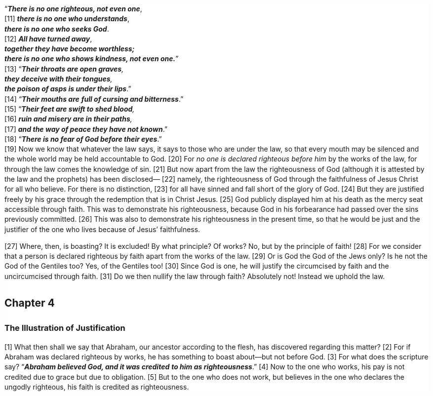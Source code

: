 “_**There is no one righteous, not even one**_,<br>
[11] _**there is no one who understands**_,<br>
_**there is no one who seeks God**_.<br>
[12] _**All have turned away**_,<br>
**_together they have become worthless;_**<br>
_**there is no one who shows kindness, not even one.**_”<br>
[13] “_**Their throats are open graves**,_<br>
_**they deceive with their tongues**,_<br>
_**the poison of asps is under their lips**_.”<br>
[14] “**_Their mouths are_** _**full of cursing and bitterness**_.”<br>
[15] “_**Their feet are swift to shed blood**,_<br>
[16] _**ruin and misery are in their paths**,_<br>
[17] _**and the way of peace they have not known**_.”<br>
[18] “_**There is no fear of God before their eyes**_.”<br>
[19] Now we know that whatever the law says, it says to those who are under the law, so that every mouth may be silenced and the whole world may be held accountable to God.
[20] For _no one is declared righteous before him_ by the works of the law, for through the law comes the knowledge of sin.
[21] But now apart from the law the righteousness of God (although it is attested by the law and the prophets) has been disclosed—
[22] namely, the righteousness of God through the faithfulness of Jesus Christ for all who believe. For there is no distinction,
[23] for all have sinned and fall short of the glory of God.
[24] But they are justified freely by his grace through the redemption that is in Christ Jesus.
[25] God publicly displayed him at his death as the mercy seat accessible through faith. This was to demonstrate his righteousness, because God in his forbearance had passed over the sins previously committed.
[26] This was also to demonstrate his righteousness in the present time, so that he would be just and the justifier of the one who lives because of Jesus’ faithfulness.

[27] Where, then, is boasting? It is excluded! By what principle? Of works? No, but by the principle of faith!
[28] For we consider that a person is declared righteous by faith apart from the works of the law.
[29] Or is God the God of the Jews only? Is he not the God of the Gentiles too? Yes, of the Gentiles too!
[30] Since God is one, he will justify the circumcised by faith and the uncircumcised through faith.
[31] Do we then nullify the law through faith? Absolutely not! Instead we uphold the law.

## Chapter 4

### The Illustration of Justification

[1] What then shall we say that Abraham, our ancestor according to the flesh, has discovered regarding this matter?
[2] For if Abraham was declared righteous by works, he has something to boast about—but not before God.
[3] For what does the scripture say? “_**Abraham believed God, and it was credited**_ **_to him as righteousness_**.”
[4] Now to the one who works, his pay is not credited due to grace but due to obligation.
[5] But to the one who does not work, but believes in the one who declares the ungodly righteous, his faith is credited as righteousness.
